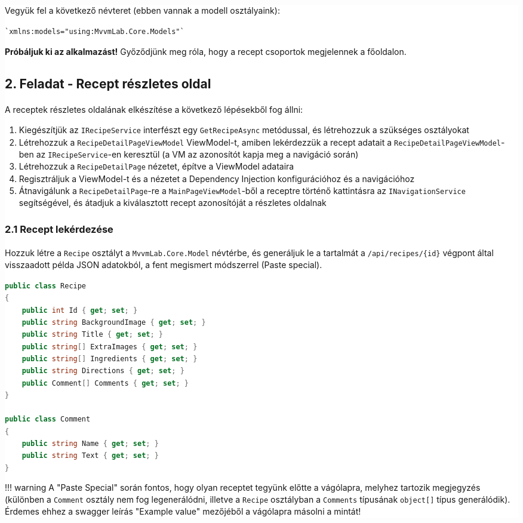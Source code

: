Vegyük fel a következő névteret (ebben vannak a modell osztályaink):

```xml
`xmlns:models="using:MvvmLab.Core.Models"`
```

**Próbáljuk ki az alkalmazást!** Győződjünk meg róla, hogy a recept csoportok megjelennek a főoldalon.

## 2. Feladat - Recept részletes oldal

A receptek részletes oldalának elkészítése a következő lépésekből fog állni:

1. Kiegészítjük az `IRecipeService` interfészt egy `GetRecipeAsync` metódussal, és létrehozzuk a szükséges osztályokat
1. Létrehozzuk a `RecipeDetailPageViewModel` ViewModel-t, amiben lekérdezzük a recept adatait a `RecipeDetailPageViewModel`-ben az `IRecipeService`-en keresztül (a VM az azonosítót kapja meg a navigáció során)
1. Létrehozzuk a `RecipeDetailPage` nézetet, építve a ViewModel adataira
1. Regisztráljuk a ViewModel-t és a nézetet a Dependency Injection konfigurációhoz és a navigációhoz
1. Átnavigálunk a `RecipeDetailPage`-re a `MainPageViewModel`-ből a receptre történő kattintásra az `INavigationService` segítségével, és átadjuk a kiválasztott recept azonosítóját a részletes oldalnak

### 2.1 Recept lekérdezése

Hozzuk létre a  `Recipe` osztályt a `MvvmLab.Core.Model` névtérbe, és generáljuk le a tartalmát a `/api/recipes/{id}` végpont által visszaadott példa JSON adatokból, a fent megismert módszerrel (Paste special).

```csharp
public class Recipe
{
    public int Id { get; set; }
    public string BackgroundImage { get; set; }
    public string Title { get; set; }
    public string[] ExtraImages { get; set; }
    public string[] Ingredients { get; set; }
    public string Directions { get; set; }
    public Comment[] Comments { get; set; }
}

public class Comment
{
    public string Name { get; set; }
    public string Text { get; set; }
}
```

!!! warning
    A "Paste Special" során fontos, hogy olyan receptet tegyünk előtte a vágólapra, melyhez tartozik megjegyzés (különben a `Comment` osztály nem fog legenerálódni, illetve a `Recipe` osztályban a `Comments` típusának `object[]` típus generálódik). Érdemes ehhez a swagger leírás "Example value" mezőjéből a vágólapra másolni a mintát!
